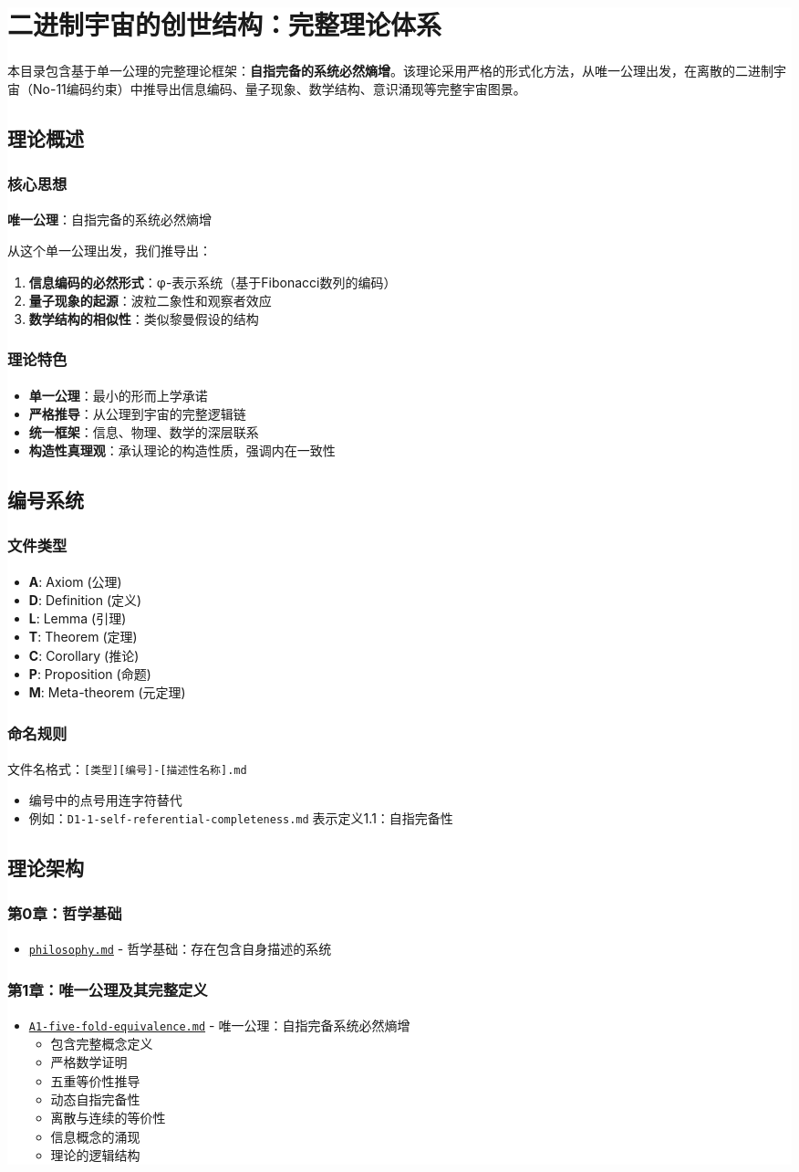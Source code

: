 # 二进制宇宙的创世结构：完整理论体系

本目录包含基于单一公理的完整理论框架：**自指完备的系统必然熵增**。该理论采用严格的形式化方法，从唯一公理出发，在离散的二进制宇宙（No-11编码约束）中推导出信息编码、量子现象、数学结构、意识涌现等完整宇宙图景。

## 理论概述

### 核心思想

**唯一公理**：自指完备的系统必然熵增

从这个单一公理出发，我们推导出：
1. **信息编码的必然形式**：φ-表示系统（基于Fibonacci数列的编码）
2. **量子现象的起源**：波粒二象性和观察者效应
3. **数学结构的相似性**：类似黎曼假设的结构

### 理论特色

- **单一公理**：最小的形而上学承诺
- **严格推导**：从公理到宇宙的完整逻辑链
- **统一框架**：信息、物理、数学的深层联系
- **构造性真理观**：承认理论的构造性质，强调内在一致性

## 编号系统

### 文件类型
- **A**: Axiom (公理)
- **D**: Definition (定义) 
- **L**: Lemma (引理)
- **T**: Theorem (定理)
- **C**: Corollary (推论)
- **P**: Proposition (命题)
- **M**: Meta-theorem (元定理)

### 命名规则
文件名格式：`[类型][编号]-[描述性名称].md`
- 编号中的点号用连字符替代
- 例如：`D1-1-self-referential-completeness.md` 表示定义1.1：自指完备性

## 理论架构

### 第0章：哲学基础
- [`philosophy.md`](philosophy.md) - 哲学基础：存在包含自身描述的系统

### 第1章：唯一公理及其完整定义
- [`A1-five-fold-equivalence.md`](A1-five-fold-equivalence.md) - 唯一公理：自指完备系统必然熵增
  - 包含完整概念定义
  - 严格数学证明
  - 五重等价性推导
  - 动态自指完备性
  - 离散与连续的等价性
  - 信息概念的涌现
  - 理论的逻辑结构
